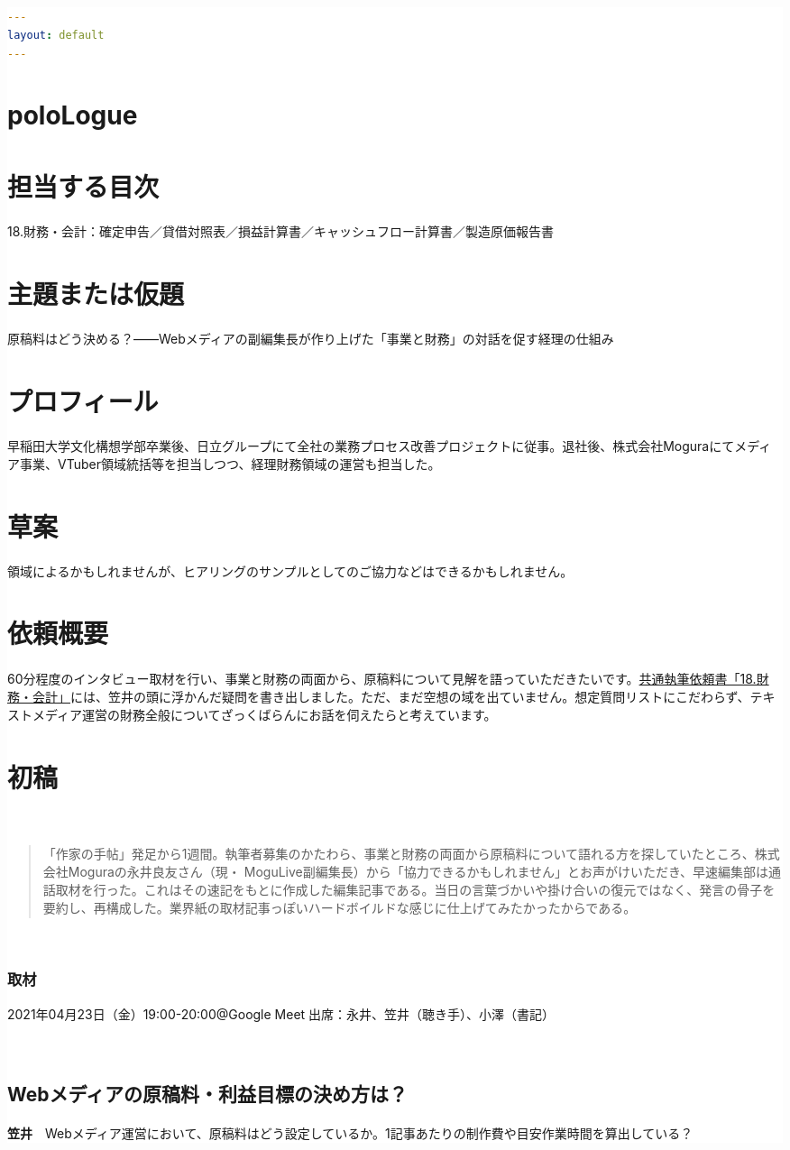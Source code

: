 ```yaml
---
layout: default
---
```


# poloLogue

# 担当する目次
18.財務・会計：確定申告／貸借対照表／損益計算書／キャッシュフロー計算書／製造原価報告書

# 主題または仮題
原稿料はどう決める？――Webメディアの副編集長が作り上げた「事業と財務」の対話を促す経理の仕組み

# プロフィール
早稲田大学文化構想学部卒業後、日立グループにて全社の業務プロセス改善プロジェクトに従事。退社後、株式会社Moguraにてメディア事業、VTuber領域統括等を担当しつつ、経理財務領域の運営も担当した。

# 草案
領域によるかもしれませんが、ヒアリングのサンプルとしてのご協力などはできるかもしれません。

# 依頼概要
60分程度のインタビュー取材を行い、事業と財務の両面から、原稿料について見解を語っていただきたいです。[共通執筆依頼書「18.財務・会計」](https://writer-life-committee.github.io/authors-note/request.html)には、笠井の頭に浮かんだ疑問を書き出しました。ただ、まだ空想の域を出ていません。想定質問リストにこだわらず、テキストメディア運営の財務全般についてざっくばらんにお話を伺えたらと考えています。

# 初稿
<br>

> 「作家の手帖」発足から1週間。執筆者募集のかたわら、事業と財務の両面から原稿料について語れる方を探していたところ、株式会社Moguraの永井良友さん（現・ MoguLive副編集長）から「協力できるかもしれません」とお声がけいただき、早速編集部は通話取材を行った。これはその速記をもとに作成した編集記事である。当日の言葉づかいや掛け合いの復元ではなく、発言の骨子を要約し、再構成した。業界紙の取材記事っぽいハードボイルドな感じに仕上げてみたかったからである。

<br>

### 取材
2021年04月23日（金）19:00-20:00@Google Meet
出席：永井、笠井（聴き手）、小澤（書記）

<br>

## Webメディアの原稿料・利益目標の決め方は？
**笠井**　Webメディア運営において、原稿料はどう設定しているか。1記事あたりの制作費や目安作業時間を算出している？
